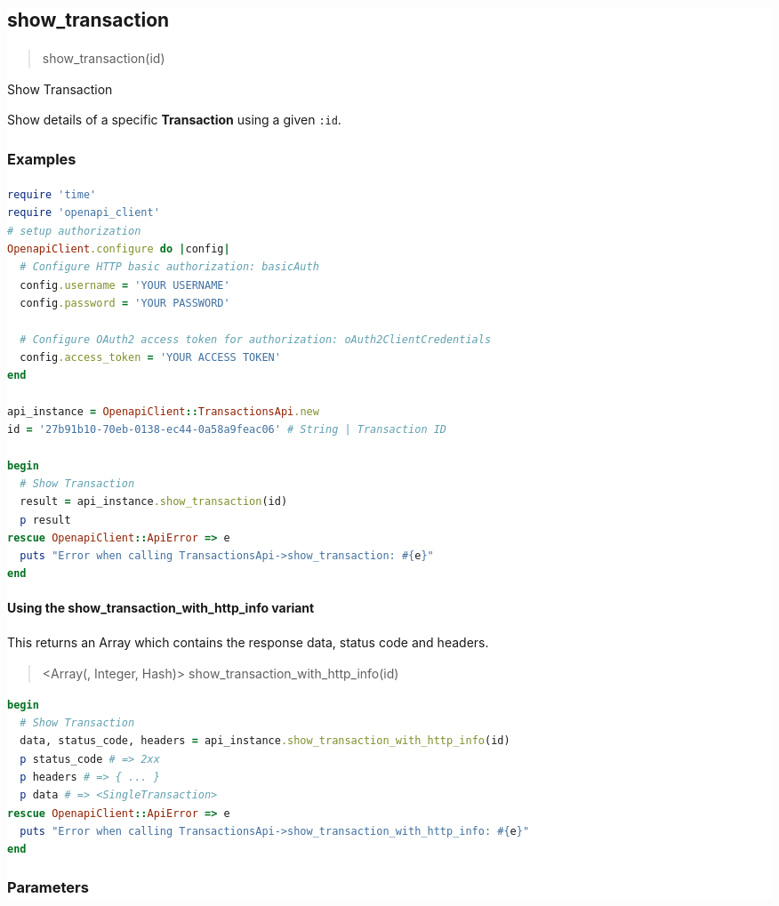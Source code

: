 
## show_transaction

> <SingleTransaction> show_transaction(id)

Show Transaction

Show details of a specific **Transaction** using a given `:id`.

### Examples

```ruby
require 'time'
require 'openapi_client'
# setup authorization
OpenapiClient.configure do |config|
  # Configure HTTP basic authorization: basicAuth
  config.username = 'YOUR USERNAME'
  config.password = 'YOUR PASSWORD'

  # Configure OAuth2 access token for authorization: oAuth2ClientCredentials
  config.access_token = 'YOUR ACCESS TOKEN'
end

api_instance = OpenapiClient::TransactionsApi.new
id = '27b91b10-70eb-0138-ec44-0a58a9feac06' # String | Transaction ID

begin
  # Show Transaction
  result = api_instance.show_transaction(id)
  p result
rescue OpenapiClient::ApiError => e
  puts "Error when calling TransactionsApi->show_transaction: #{e}"
end
```

#### Using the show_transaction_with_http_info variant

This returns an Array which contains the response data, status code and headers.

> <Array(<SingleTransaction>, Integer, Hash)> show_transaction_with_http_info(id)

```ruby
begin
  # Show Transaction
  data, status_code, headers = api_instance.show_transaction_with_http_info(id)
  p status_code # => 2xx
  p headers # => { ... }
  p data # => <SingleTransaction>
rescue OpenapiClient::ApiError => e
  puts "Error when calling TransactionsApi->show_transaction_with_http_info: #{e}"
end
```

### Parameters
